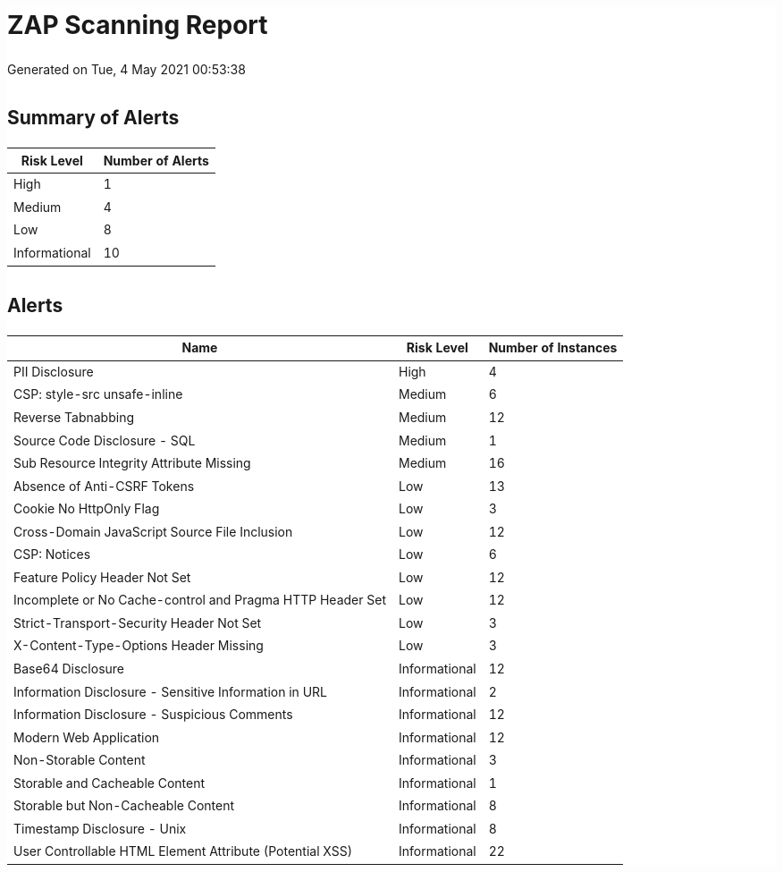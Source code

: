 
# ZAP Scanning Report

Generated on Tue, 4 May 2021 00:53:38


## Summary of Alerts

| Risk Level | Number of Alerts |
| --- | --- |
| High | 1 |
| Medium | 4 |
| Low | 8 |
| Informational | 10 |

## Alerts

| Name | Risk Level | Number of Instances |
| --- | --- | --- | 
| PII Disclosure | High | 4 | 
| CSP: style-src unsafe-inline | Medium | 6 | 
| Reverse Tabnabbing | Medium | 12 | 
| Source Code Disclosure - SQL | Medium | 1 | 
| Sub Resource Integrity Attribute Missing | Medium | 16 | 
| Absence of Anti-CSRF Tokens | Low | 13 | 
| Cookie No HttpOnly Flag | Low | 3 | 
| Cross-Domain JavaScript Source File Inclusion | Low | 12 | 
| CSP: Notices | Low | 6 | 
| Feature Policy Header Not Set | Low | 12 | 
| Incomplete or No Cache-control and Pragma HTTP Header Set | Low | 12 | 
| Strict-Transport-Security Header Not Set | Low | 3 | 
| X-Content-Type-Options Header Missing | Low | 3 | 
| Base64 Disclosure | Informational | 12 | 
| Information Disclosure - Sensitive Information in URL | Informational | 2 | 
| Information Disclosure - Suspicious Comments | Informational | 12 | 
| Modern Web Application | Informational | 12 | 
| Non-Storable Content | Informational | 3 | 
| Storable and Cacheable Content | Informational | 1 | 
| Storable but Non-Cacheable Content | Informational | 8 | 
| Timestamp Disclosure - Unix | Informational | 8 | 
| User Controllable HTML Element Attribute (Potential XSS) | Informational | 22 | 
